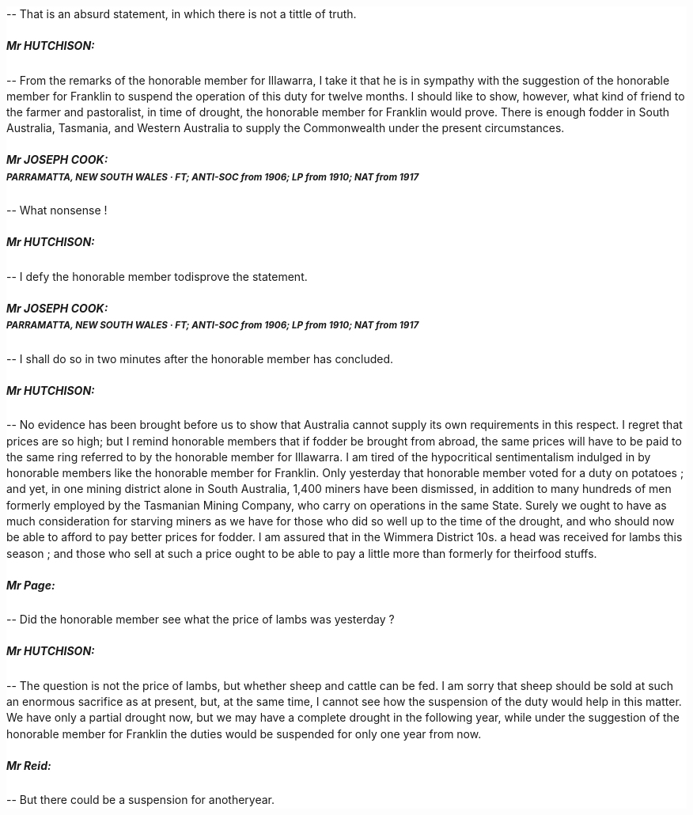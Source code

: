 --  That is an absurd statement, in which there is not a tittle of truth. 

##### Mr HUTCHISON:

-- From the remarks of the honorable member for Illawarra, I take it that he is in sympathy with the suggestion of the honorable member for Franklin to suspend the operation of this duty for twelve months. I should like to show, however, what kind of friend to the farmer and pastoralist, in time of drought, the honorable member for Franklin would prove. There is enough fodder in South Australia, Tasmania, and Western Australia to supply the Commonwealth under the present circumstances. 

##### Mr JOSEPH COOK:<br><small class="text-muted">PARRAMATTA, NEW SOUTH WALES &middot; FT; ANTI-SOC from 1906; LP from 1910; NAT from 1917</small>

--  What nonsense ! 

##### Mr HUTCHISON:

-- I defy the honorable member todisprove the statement. 

##### Mr JOSEPH COOK:<br><small class="text-muted">PARRAMATTA, NEW SOUTH WALES &middot; FT; ANTI-SOC from 1906; LP from 1910; NAT from 1917</small>

--  I shall do so in two minutes after the honorable member has concluded. 

##### Mr HUTCHISON:

-- No evidence has been brought before us to show that Australia cannot supply its own requirements in this respect. I regret that prices are so high; but I remind honorable members that if fodder be brought from abroad, the same prices will have to be paid to the same ring referred to by the honorable member for Illawarra. I am tired of the hypocritical sentimentalism indulged in by honorable members like the honorable member for Franklin. Only yesterday that honorable member voted for a duty on potatoes ; and yet, in one mining district alone in South Australia, 1,400 miners have been dismissed, in addition to many hundreds of men formerly employed by the Tasmanian Mining Company, who carry on operations in the same State. Surely we ought to have as much consideration for starving miners as we have for those who did so well up to the time of the drought, and who should now be able to afford to pay better prices for fodder. I am assured that in the Wimmera District 10s. a head was received for lambs this season ; and those who sell at such a price ought to be able to pay a little more than formerly for theirfood stuffs. 

##### Mr Page:

--  Did the honorable member see what the price of lambs was yesterday ? 

##### Mr HUTCHISON:

-- The question is not the price of lambs, but whether sheep and cattle can be fed. I am sorry that sheep should be sold at such an enormous sacrifice as at present, but, at the same time, I cannot see how the suspension of the duty would help in this matter. We have only a partial drought now, but we may have a complete drought in the following year, while under the suggestion of the honorable member for Franklin the duties would be suspended for only one year from now. 

##### Mr Reid:

--  But there could be a suspension for anotheryear. 
